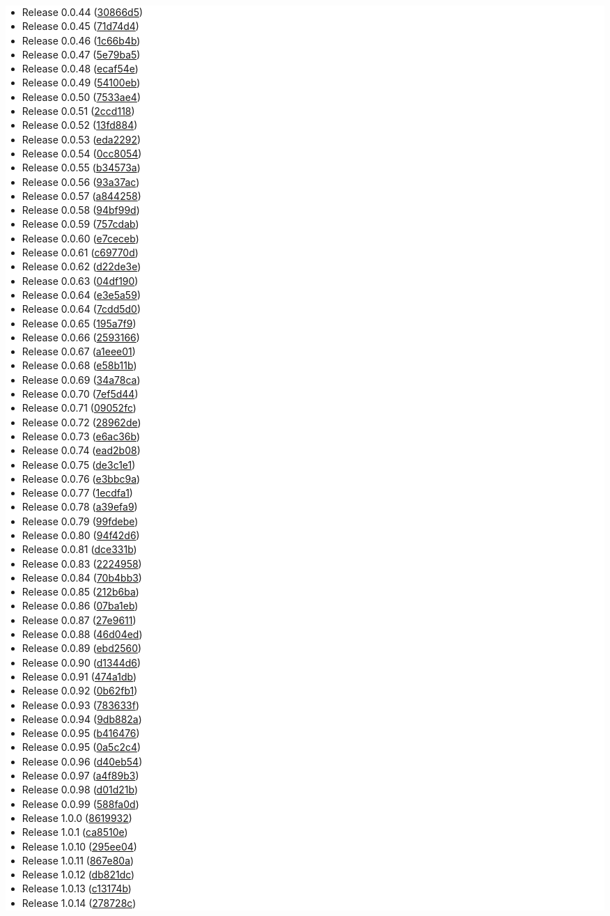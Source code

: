 * Release 0.0.44 ([30866d5](https://github.com/tecsinapse/timeslot-selector/commit/30866d5))
* Release 0.0.45 ([71d74d4](https://github.com/tecsinapse/timeslot-selector/commit/71d74d4))
* Release 0.0.46 ([1c66b4b](https://github.com/tecsinapse/timeslot-selector/commit/1c66b4b))
* Release 0.0.47 ([5e79ba5](https://github.com/tecsinapse/timeslot-selector/commit/5e79ba5))
* Release 0.0.48 ([ecaf54e](https://github.com/tecsinapse/timeslot-selector/commit/ecaf54e))
* Release 0.0.49 ([54100eb](https://github.com/tecsinapse/timeslot-selector/commit/54100eb))
* Release 0.0.50 ([7533ae4](https://github.com/tecsinapse/timeslot-selector/commit/7533ae4))
* Release 0.0.51 ([2ccd118](https://github.com/tecsinapse/timeslot-selector/commit/2ccd118))
* Release 0.0.52 ([13fd884](https://github.com/tecsinapse/timeslot-selector/commit/13fd884))
* Release 0.0.53 ([eda2292](https://github.com/tecsinapse/timeslot-selector/commit/eda2292))
* Release 0.0.54 ([0cc8054](https://github.com/tecsinapse/timeslot-selector/commit/0cc8054))
* Release 0.0.55 ([b34573a](https://github.com/tecsinapse/timeslot-selector/commit/b34573a))
* Release 0.0.56 ([93a37ac](https://github.com/tecsinapse/timeslot-selector/commit/93a37ac))
* Release 0.0.57 ([a844258](https://github.com/tecsinapse/timeslot-selector/commit/a844258))
* Release 0.0.58 ([94bf99d](https://github.com/tecsinapse/timeslot-selector/commit/94bf99d))
* Release 0.0.59 ([757cdab](https://github.com/tecsinapse/timeslot-selector/commit/757cdab))
* Release 0.0.60 ([e7ceceb](https://github.com/tecsinapse/timeslot-selector/commit/e7ceceb))
* Release 0.0.61 ([c69770d](https://github.com/tecsinapse/timeslot-selector/commit/c69770d))
* Release 0.0.62 ([d22de3e](https://github.com/tecsinapse/timeslot-selector/commit/d22de3e))
* Release 0.0.63 ([04df190](https://github.com/tecsinapse/timeslot-selector/commit/04df190))
* Release 0.0.64 ([e3e5a59](https://github.com/tecsinapse/timeslot-selector/commit/e3e5a59))
* Release 0.0.64 ([7cdd5d0](https://github.com/tecsinapse/timeslot-selector/commit/7cdd5d0))
* Release 0.0.65 ([195a7f9](https://github.com/tecsinapse/timeslot-selector/commit/195a7f9))
* Release 0.0.66 ([2593166](https://github.com/tecsinapse/timeslot-selector/commit/2593166))
* Release 0.0.67 ([a1eee01](https://github.com/tecsinapse/timeslot-selector/commit/a1eee01))
* Release 0.0.68 ([e58b11b](https://github.com/tecsinapse/timeslot-selector/commit/e58b11b))
* Release 0.0.69 ([34a78ca](https://github.com/tecsinapse/timeslot-selector/commit/34a78ca))
* Release 0.0.70 ([7ef5d44](https://github.com/tecsinapse/timeslot-selector/commit/7ef5d44))
* Release 0.0.71 ([09052fc](https://github.com/tecsinapse/timeslot-selector/commit/09052fc))
* Release 0.0.72 ([28962de](https://github.com/tecsinapse/timeslot-selector/commit/28962de))
* Release 0.0.73 ([e6ac36b](https://github.com/tecsinapse/timeslot-selector/commit/e6ac36b))
* Release 0.0.74 ([ead2b08](https://github.com/tecsinapse/timeslot-selector/commit/ead2b08))
* Release 0.0.75 ([de3c1e1](https://github.com/tecsinapse/timeslot-selector/commit/de3c1e1))
* Release 0.0.76 ([e3bbc9a](https://github.com/tecsinapse/timeslot-selector/commit/e3bbc9a))
* Release 0.0.77 ([1ecdfa1](https://github.com/tecsinapse/timeslot-selector/commit/1ecdfa1))
* Release 0.0.78 ([a39efa9](https://github.com/tecsinapse/timeslot-selector/commit/a39efa9))
* Release 0.0.79 ([99fdebe](https://github.com/tecsinapse/timeslot-selector/commit/99fdebe))
* Release 0.0.80 ([94f42d6](https://github.com/tecsinapse/timeslot-selector/commit/94f42d6))
* Release 0.0.81 ([dce331b](https://github.com/tecsinapse/timeslot-selector/commit/dce331b))
* Release 0.0.83 ([2224958](https://github.com/tecsinapse/timeslot-selector/commit/2224958))
* Release 0.0.84 ([70b4bb3](https://github.com/tecsinapse/timeslot-selector/commit/70b4bb3))
* Release 0.0.85 ([212b6ba](https://github.com/tecsinapse/timeslot-selector/commit/212b6ba))
* Release 0.0.86 ([07ba1eb](https://github.com/tecsinapse/timeslot-selector/commit/07ba1eb))
* Release 0.0.87 ([27e9611](https://github.com/tecsinapse/timeslot-selector/commit/27e9611))
* Release 0.0.88 ([46d04ed](https://github.com/tecsinapse/timeslot-selector/commit/46d04ed))
* Release 0.0.89 ([ebd2560](https://github.com/tecsinapse/timeslot-selector/commit/ebd2560))
* Release 0.0.90 ([d1344d6](https://github.com/tecsinapse/timeslot-selector/commit/d1344d6))
* Release 0.0.91 ([474a1db](https://github.com/tecsinapse/timeslot-selector/commit/474a1db))
* Release 0.0.92 ([0b62fb1](https://github.com/tecsinapse/timeslot-selector/commit/0b62fb1))
* Release 0.0.93 ([783633f](https://github.com/tecsinapse/timeslot-selector/commit/783633f))
* Release 0.0.94 ([9db882a](https://github.com/tecsinapse/timeslot-selector/commit/9db882a))
* Release 0.0.95 ([b416476](https://github.com/tecsinapse/timeslot-selector/commit/b416476))
* Release 0.0.95 ([0a5c2c4](https://github.com/tecsinapse/timeslot-selector/commit/0a5c2c4))
* Release 0.0.96 ([d40eb54](https://github.com/tecsinapse/timeslot-selector/commit/d40eb54))
* Release 0.0.97 ([a4f89b3](https://github.com/tecsinapse/timeslot-selector/commit/a4f89b3))
* Release 0.0.98 ([d01d21b](https://github.com/tecsinapse/timeslot-selector/commit/d01d21b))
* Release 0.0.99 ([588fa0d](https://github.com/tecsinapse/timeslot-selector/commit/588fa0d))
* Release 1.0.0 ([8619932](https://github.com/tecsinapse/timeslot-selector/commit/8619932))
* Release 1.0.1 ([ca8510e](https://github.com/tecsinapse/timeslot-selector/commit/ca8510e))
* Release 1.0.10 ([295ee04](https://github.com/tecsinapse/timeslot-selector/commit/295ee04))
* Release 1.0.11 ([867e80a](https://github.com/tecsinapse/timeslot-selector/commit/867e80a))
* Release 1.0.12 ([db821dc](https://github.com/tecsinapse/timeslot-selector/commit/db821dc))
* Release 1.0.13 ([c13174b](https://github.com/tecsinapse/timeslot-selector/commit/c13174b))
* Release 1.0.14 ([278728c](https://github.com/tecsinapse/timeslot-selector/commit/278728c))